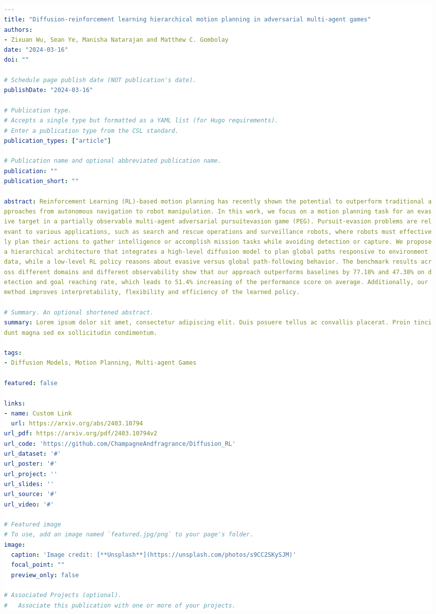 ```yaml
---
title: "Diffusion-reinforcement learning hierarchical motion planning in adversarial multi-agent games"
authors:
- Zixuan Wu, Sean Ye, Manisha Natarajan and Matthew C. Gombolay
date: "2024-03-16"
doi: ""

# Schedule page publish date (NOT publication's date).
publishDate: "2024-03-16"

# Publication type.
# Accepts a single type but formatted as a YAML list (for Hugo requirements).
# Enter a publication type from the CSL standard.
publication_types: ["article"]

# Publication name and optional abbreviated publication name.
publication: ""
publication_short: ""

abstract: Reinforcement Learning (RL)-based motion planning has recently shown the potential to outperform traditional approaches from autonomous navigation to robot manipulation. In this work, we focus on a motion planning task for an evasive target in a partially observable multi-agent adversarial pursuitevasion game (PEG). Pursuit-evasion problems are relevant to various applications, such as search and rescue operations and surveillance robots, where robots must effectively plan their actions to gather intelligence or accomplish mission tasks while avoiding detection or capture. We propose a hierarchical architecture that integrates a high-level diffusion model to plan global paths responsive to environment data, while a low-level RL policy reasons about evasive versus global path-following behavior. The benchmark results across different domains and different observability show that our approach outperforms baselines by 77.18% and 47.38% on detection and goal reaching rate, which leads to 51.4% increasing of the performance score on average. Additionally, our method improves interpretability, flexibility and efficiency of the learned policy.

# Summary. An optional shortened abstract.
summary: Lorem ipsum dolor sit amet, consectetur adipiscing elit. Duis posuere tellus ac convallis placerat. Proin tincidunt magna sed ex sollicitudin condimentum.

tags:
- Diffusion Models, Motion Planning, Multi-agent Games

featured: false

links:
- name: Custom Link
  url: https://arxiv.org/abs/2403.10794
url_pdf: https://arxiv.org/pdf/2403.10794v2
url_code: 'https://github.com/ChampagneAndfragrance/Diffusion_RL'
url_dataset: '#'
url_poster: '#'
url_project: ''
url_slides: ''
url_source: '#'
url_video: '#'

# Featured image
# To use, add an image named `featured.jpg/png` to your page's folder. 
image:
  caption: 'Image credit: [**Unsplash**](https://unsplash.com/photos/s9CC2SKySJM)'
  focal_point: ""
  preview_only: false

# Associated Projects (optional).
#   Associate this publication with one or more of your projects.
```
